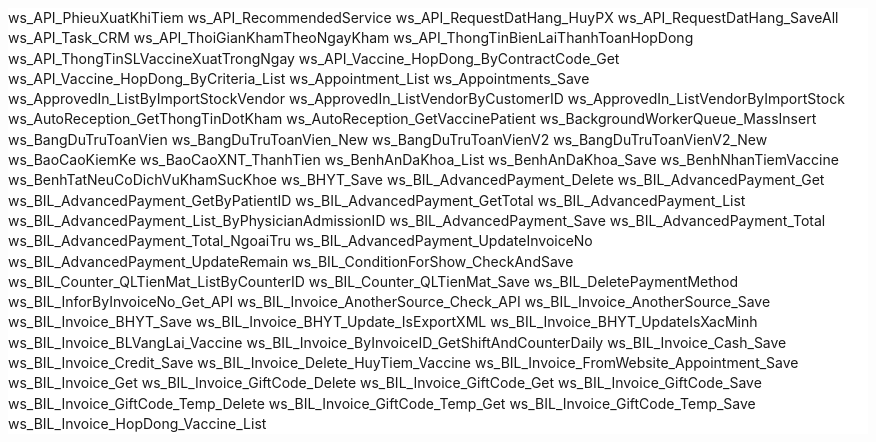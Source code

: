 ws_API_PhieuXuatKhiTiem
ws_API_RecommendedService
ws_API_RequestDatHang_HuyPX
ws_API_RequestDatHang_SaveAll
ws_API_Task_CRM
ws_API_ThoiGianKhamTheoNgayKham
ws_API_ThongTinBienLaiThanhToanHopDong
ws_API_ThongTinSLVaccineXuatTrongNgay
ws_API_Vaccine_HopDong_ByContractCode_Get
ws_API_Vaccine_HopDong_ByCriteria_List
ws_Appointment_List
ws_Appointments_Save
ws_ApprovedIn_ListByImportStockVendor
ws_ApprovedIn_ListVendorByCustomerID
ws_ApprovedIn_ListVendorByImportStock
ws_AutoReception_GetThongTinDotKham
ws_AutoReception_GetVaccinePatient
ws_BackgroundWorkerQueue_MassInsert
ws_BangDuTruToanVien
ws_BangDuTruToanVien_New
ws_BangDuTruToanVienV2
ws_BangDuTruToanVienV2_New
ws_BaoCaoKiemKe
ws_BaoCaoXNT_ThanhTien
ws_BenhAnDaKhoa_List
ws_BenhAnDaKhoa_Save
ws_BenhNhanTiemVaccine
ws_BenhTatNeuCoDichVuKhamSucKhoe
ws_BHYT_Save
ws_BIL_AdvancedPayment_Delete
ws_BIL_AdvancedPayment_Get
ws_BIL_AdvancedPayment_GetByPatientID
ws_BIL_AdvancedPayment_GetTotal
ws_BIL_AdvancedPayment_List
ws_BIL_AdvancedPayment_List_ByPhysicianAdmissionID
ws_BIL_AdvancedPayment_Save
ws_BIL_AdvancedPayment_Total
ws_BIL_AdvancedPayment_Total_NgoaiTru
ws_BIL_AdvancedPayment_UpdateInvoiceNo
ws_BIL_AdvancedPayment_UpdateRemain
ws_BIL_ConditionForShow_CheckAndSave
ws_BIL_Counter_QLTienMat_ListByCounterID
ws_BIL_Counter_QLTienMat_Save
ws_BIL_DeletePaymentMethod
ws_BIL_InforByInvoiceNo_Get_API
ws_BIL_Invoice_AnotherSource_Check_API
ws_BIL_Invoice_AnotherSource_Save
ws_BIL_Invoice_BHYT_Save
ws_BIL_Invoice_BHYT_Update_IsExportXML
ws_BIL_Invoice_BHYT_UpdateIsXacMinh
ws_BIL_Invoice_BLVangLai_Vaccine
ws_BIL_Invoice_ByInvoiceID_GetShiftAndCounterDaily
ws_BIL_Invoice_Cash_Save
ws_BIL_Invoice_Credit_Save
ws_BIL_Invoice_Delete_HuyTiem_Vaccine
ws_BIL_Invoice_FromWebsite_Appointment_Save
ws_BIL_Invoice_Get
ws_BIL_Invoice_GiftCode_Delete
ws_BIL_Invoice_GiftCode_Get
ws_BIL_Invoice_GiftCode_Save
ws_BIL_Invoice_GiftCode_Temp_Delete
ws_BIL_Invoice_GiftCode_Temp_Get
ws_BIL_Invoice_GiftCode_Temp_Save
ws_BIL_Invoice_HopDong_Vaccine_List